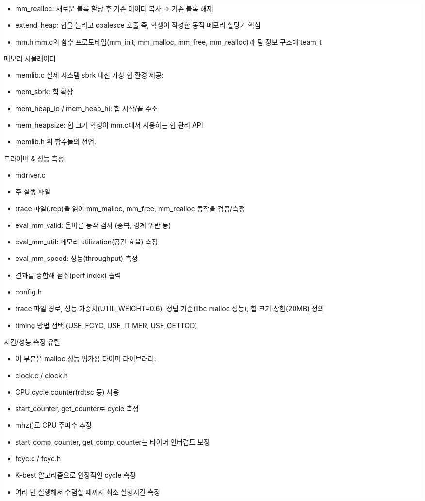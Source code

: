 - mm_realloc: 새로운 블록 할당 후 기존 데이터 복사 → 기존 블록 해제

- extend_heap: 힙을 늘리고 coalesce 호출
  즉, 학생이 작성한 동적 메모리 할당기 핵심

- mm.h
  mm.c의 함수 프로토타입(mm_init, mm_malloc, mm_free, mm_realloc)과 팀 정보 구조체 team_t

메모리 시뮬레이터

- memlib.c
  실제 시스템 sbrk 대신 가상 힙 환경 제공:

- mem_sbrk: 힙 확장

- mem_heap_lo / mem_heap_hi: 힙 시작/끝 주소

- mem_heapsize: 힙 크기
  학생이 mm.c에서 사용하는 힙 관리 API

- memlib.h
  위 함수들의 선언.

드라이버 & 성능 측정

- mdriver.c

- 주 실행 파일

- trace 파일(.rep)을 읽어 mm_malloc, mm_free, mm_realloc 동작을 검증/측정

- eval_mm_valid: 올바른 동작 검사 (중복, 경계 위반 등)

- eval_mm_util: 메모리 utilization(공간 효율) 측정

- eval_mm_speed: 성능(throughput) 측정

- 결과를 종합해 점수(perf index) 출력

- config.h

- trace 파일 경로, 성능 가중치(UTIL_WEIGHT=0.6), 정답 기준(libc malloc 성능), 힙 크기 상한(20MB) 정의

- timing 방법 선택 (USE_FCYC, USE_ITIMER, USE_GETTOD)

시간/성능 측정 유틸

- 이 부분은 malloc 성능 평가용 타이머 라이브러리:

- clock.c / clock.h

- CPU cycle counter(rdtsc 등) 사용

- start_counter, get_counter로 cycle 측정

- mhz()로 CPU 주파수 추정

- start_comp_counter, get_comp_counter는 타이머 인터럽트 보정

- fcyc.c / fcyc.h

- K-best 알고리즘으로 안정적인 cycle 측정

- 여러 번 실행해서 수렴할 때까지 최소 실행시간 측정

